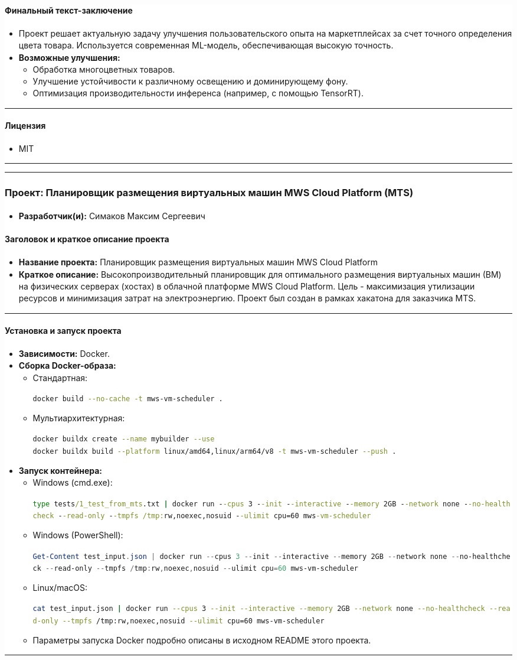
#### Финальный текст-заключение

-   Проект решает актуальную задачу улучшения пользовательского опыта на маркетплейсах за счет точного определения цвета товара. Используется современная ML-модель, обеспечивающая высокую точность.
-   **Возможные улучшения:**
    -   Обработка многоцветных товаров.
    -   Улучшение устойчивости к различному освещению и доминирующему фону.
    -   Оптимизация производительности инференса (например, с помощью TensorRT).

---

#### Лицензия

-   MIT

---
---

### **Проект: Планировщик размещения виртуальных машин MWS Cloud Platform (MTS)**
-   **Разработчик(и):** Симаков Максим Сергеевич

#### Заголовок и краткое описание проекта

-   **Название проекта:** Планировщик размещения виртуальных машин MWS Cloud Platform
-   **Краткое описание:** Высокопроизводительный планировщик для оптимального размещения виртуальных машин (ВМ) на физических серверах (хостах) в облачной платформе MWS Cloud Platform. Цель - максимизация утилизации ресурсов и минимизация затрат на электроэнергию. Проект был создан в рамках хакатона для заказчика MTS.

---

#### Установка и запуск проекта

-   **Зависимости:** Docker.
-   **Сборка Docker-образа:**
    -   Стандартная:
        ```bash
        docker build --no-cache -t mws-vm-scheduler .
        ```
    -   Мультиархитектурная:
        ```bash
        docker buildx create --name mybuilder --use
        docker buildx build --platform linux/amd64,linux/arm64/v8 -t mws-vm-scheduler --push .
        ```
-   **Запуск контейнера:**
    -   Windows (cmd.exe):
        ```cmd
        type tests/1_test_from_mts.txt | docker run --cpus 3 --init --interactive --memory 2GB --network none --no-healthcheck --read-only --tmpfs /tmp:rw,noexec,nosuid --ulimit cpu=60 mws-vm-scheduler
        ```
    -   Windows (PowerShell):
        ```powershell
        Get-Content test_input.json | docker run --cpus 3 --init --interactive --memory 2GB --network none --no-healthcheck --read-only --tmpfs /tmp:rw,noexec,nosuid --ulimit cpu=60 mws-vm-scheduler
        ```
    -   Linux/macOS:
        ```bash
        cat test_input.json | docker run --cpus 3 --init --interactive --memory 2GB --network none --no-healthcheck --read-only --tmpfs /tmp:rw,noexec,nosuid --ulimit cpu=60 mws-vm-scheduler
        ```
    -   Параметры запуска Docker подробно описаны в исходном README этого проекта.

---